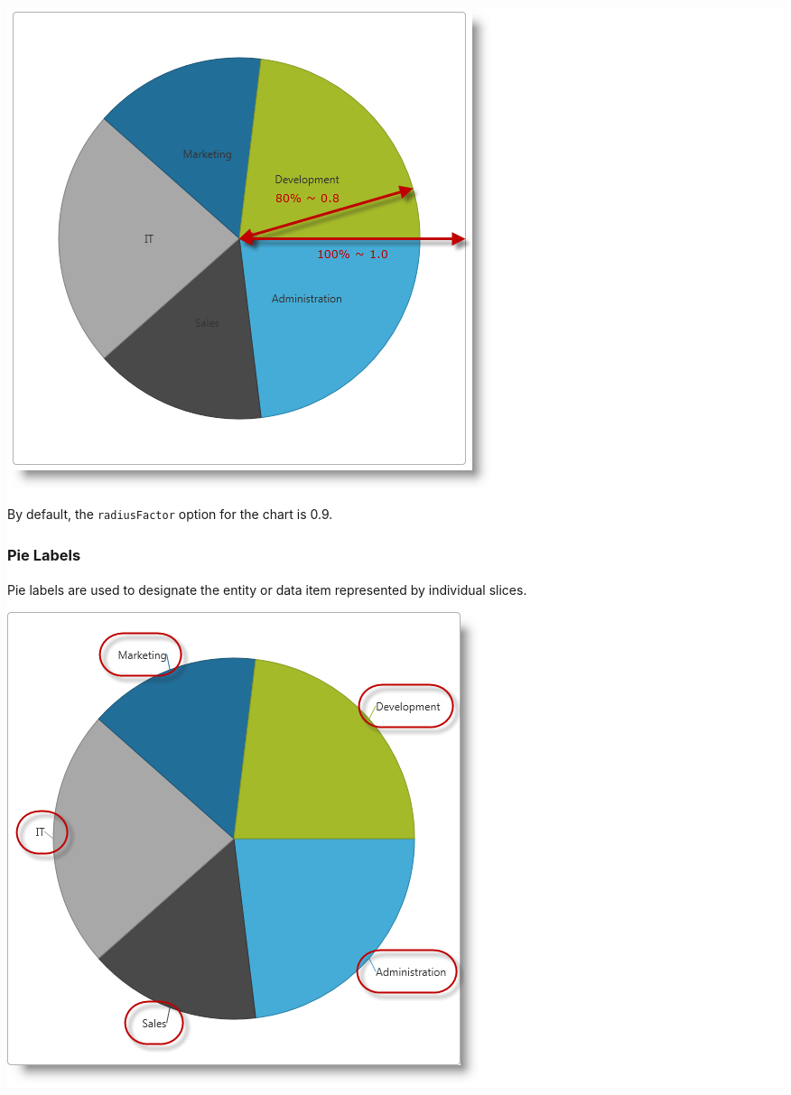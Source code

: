 ![](images/igPieChart_Overview_4.png)

By default, the `radiusFactor` option for the chart is 0.9.

### <a id="pie-label"></a>Pie Labels

Pie labels are used to designate the entity or data item represented by individual slices.

![](images/igPieChart_Overview_5.png)
